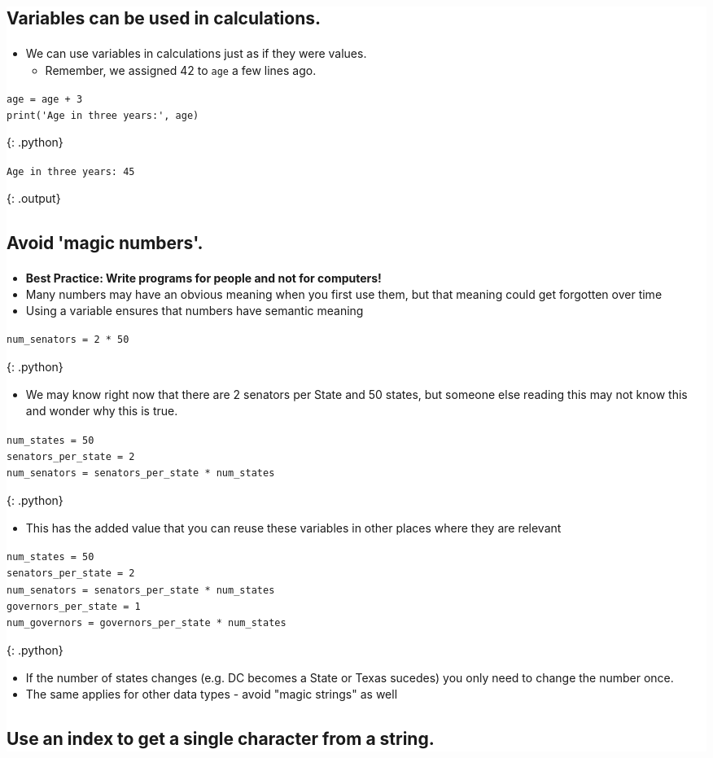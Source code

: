 ## Variables can be used in calculations.

*   We can use variables in calculations just as if they were values.
    *   Remember, we assigned 42 to `age` a few lines ago.

~~~
age = age + 3
print('Age in three years:', age)
~~~
{: .python}
~~~
Age in three years: 45
~~~
{: .output}

## Avoid 'magic numbers'.

*   **Best Practice: Write programs for people and not for computers!**
*   Many numbers may have an obvious meaning when you first use them, but that meaning
    could get forgotten over time
*   Using a variable ensures that numbers have semantic meaning

~~~
num_senators = 2 * 50
~~~
{: .python}

*   We may know right now that there are 2 senators per State and 50 states, but someone
    else reading this may not know this and wonder why this is true.

~~~
num_states = 50
senators_per_state = 2
num_senators = senators_per_state * num_states
~~~
{: .python}

*   This has the added value that you can reuse these variables in other places where
    they are relevant

~~~
num_states = 50
senators_per_state = 2
num_senators = senators_per_state * num_states
governors_per_state = 1
num_governors = governors_per_state * num_states
~~~
{: .python}

*   If the number of states changes (e.g. DC becomes a State or Texas sucedes) you only
    need to change the number once.
*   The same applies for other data types - avoid "magic strings" as well


## Use an index to get a single character from a string.
